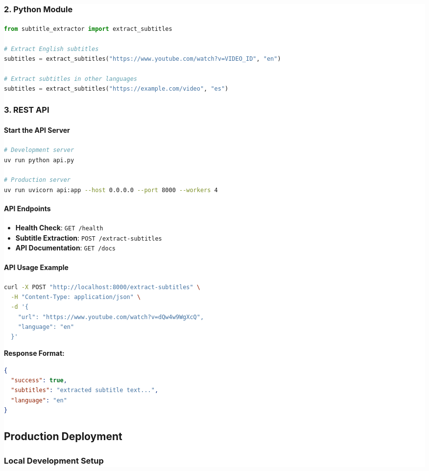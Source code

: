 ### 2. Python Module

```python
from subtitle_extractor import extract_subtitles

# Extract English subtitles
subtitles = extract_subtitles("https://www.youtube.com/watch?v=VIDEO_ID", "en")

# Extract subtitles in other languages
subtitles = extract_subtitles("https://example.com/video", "es")
```

### 3. REST API

#### Start the API Server

```bash
# Development server
uv run python api.py

# Production server
uv run uvicorn api:app --host 0.0.0.0 --port 8000 --workers 4
```

#### API Endpoints

- **Health Check**: `GET /health`
- **Subtitle Extraction**: `POST /extract-subtitles`
- **API Documentation**: `GET /docs`

#### API Usage Example

```bash
curl -X POST "http://localhost:8000/extract-subtitles" \
  -H "Content-Type: application/json" \
  -d '{
    "url": "https://www.youtube.com/watch?v=dQw4w9WgXcQ",
    "language": "en"
  }'
```

**Response Format:**
```json
{
  "success": true,
  "subtitles": "extracted subtitle text...",
  "language": "en"
}
```

## Production Deployment

### Local Development Setup
